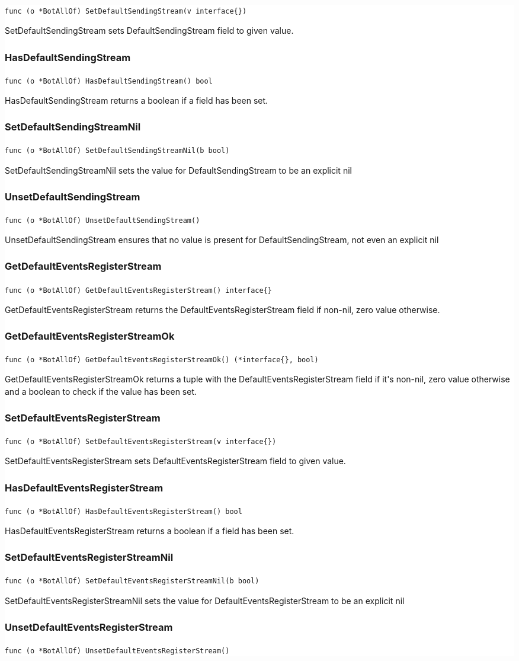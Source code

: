 `func (o *BotAllOf) SetDefaultSendingStream(v interface{})`

SetDefaultSendingStream sets DefaultSendingStream field to given value.

### HasDefaultSendingStream

`func (o *BotAllOf) HasDefaultSendingStream() bool`

HasDefaultSendingStream returns a boolean if a field has been set.

### SetDefaultSendingStreamNil

`func (o *BotAllOf) SetDefaultSendingStreamNil(b bool)`

 SetDefaultSendingStreamNil sets the value for DefaultSendingStream to be an explicit nil

### UnsetDefaultSendingStream
`func (o *BotAllOf) UnsetDefaultSendingStream()`

UnsetDefaultSendingStream ensures that no value is present for DefaultSendingStream, not even an explicit nil
### GetDefaultEventsRegisterStream

`func (o *BotAllOf) GetDefaultEventsRegisterStream() interface{}`

GetDefaultEventsRegisterStream returns the DefaultEventsRegisterStream field if non-nil, zero value otherwise.

### GetDefaultEventsRegisterStreamOk

`func (o *BotAllOf) GetDefaultEventsRegisterStreamOk() (*interface{}, bool)`

GetDefaultEventsRegisterStreamOk returns a tuple with the DefaultEventsRegisterStream field if it's non-nil, zero value otherwise
and a boolean to check if the value has been set.

### SetDefaultEventsRegisterStream

`func (o *BotAllOf) SetDefaultEventsRegisterStream(v interface{})`

SetDefaultEventsRegisterStream sets DefaultEventsRegisterStream field to given value.

### HasDefaultEventsRegisterStream

`func (o *BotAllOf) HasDefaultEventsRegisterStream() bool`

HasDefaultEventsRegisterStream returns a boolean if a field has been set.

### SetDefaultEventsRegisterStreamNil

`func (o *BotAllOf) SetDefaultEventsRegisterStreamNil(b bool)`

 SetDefaultEventsRegisterStreamNil sets the value for DefaultEventsRegisterStream to be an explicit nil

### UnsetDefaultEventsRegisterStream
`func (o *BotAllOf) UnsetDefaultEventsRegisterStream()`
